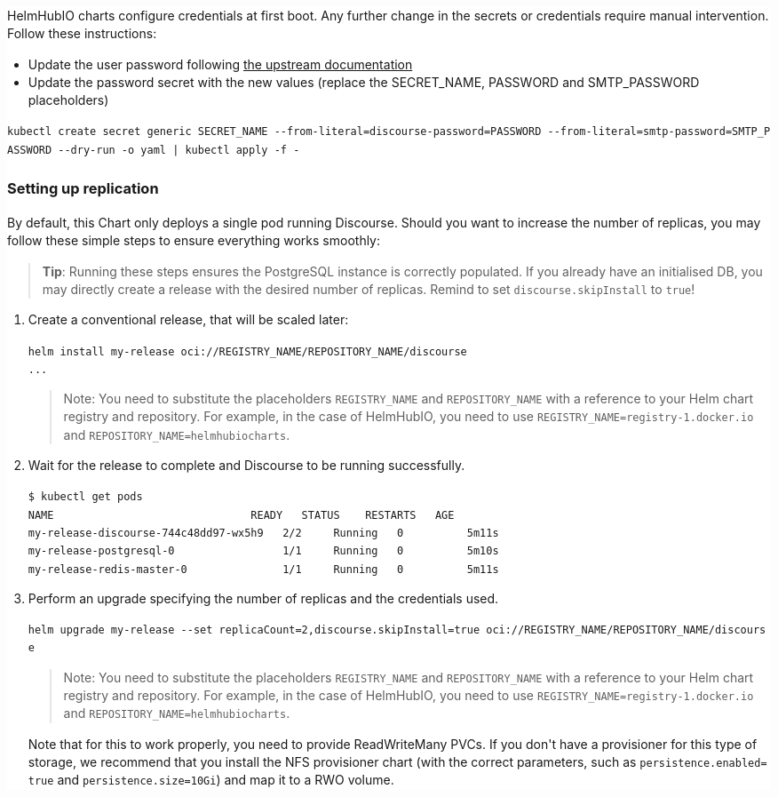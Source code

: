 HelmHubIO charts configure credentials at first boot. Any further change in the secrets or credentials require manual intervention. Follow these instructions:

- Update the user password following [the upstream documentation](https://meta.discourse.org/t/administrators-index/322712)
- Update the password secret with the new values (replace the SECRET_NAME, PASSWORD and SMTP_PASSWORD placeholders)

```shell
kubectl create secret generic SECRET_NAME --from-literal=discourse-password=PASSWORD --from-literal=smtp-password=SMTP_PASSWORD --dry-run -o yaml | kubectl apply -f -
```

### Setting up replication

By default, this Chart only deploys a single pod running Discourse. Should you want to increase the number of replicas, you may follow these simple steps to ensure everything works smoothly:

> **Tip**: Running these steps ensures the PostgreSQL instance is correctly populated. If you already have an initialised DB, you may directly create a release with the desired number of replicas. Remind to set `discourse.skipInstall` to `true`!

1. Create a conventional release, that will be scaled later:

    ```console
    helm install my-release oci://REGISTRY_NAME/REPOSITORY_NAME/discourse
    ...
    ```

    > Note: You need to substitute the placeholders `REGISTRY_NAME` and `REPOSITORY_NAME` with a reference to your Helm chart registry and repository. For example, in the case of HelmHubIO, you need to use `REGISTRY_NAME=registry-1.docker.io` and `REPOSITORY_NAME=helmhubiocharts`.

2. Wait for the release to complete and Discourse to be running successfully.

    ```console
    $ kubectl get pods
    NAME                               READY   STATUS    RESTARTS   AGE
    my-release-discourse-744c48dd97-wx5h9   2/2     Running   0          5m11s
    my-release-postgresql-0                 1/1     Running   0          5m10s
    my-release-redis-master-0               1/1     Running   0          5m11s
    ```

3. Perform an upgrade specifying the number of replicas and the credentials used.

    ```console
    helm upgrade my-release --set replicaCount=2,discourse.skipInstall=true oci://REGISTRY_NAME/REPOSITORY_NAME/discourse
    ```

    > Note: You need to substitute the placeholders `REGISTRY_NAME` and `REPOSITORY_NAME` with a reference to your Helm chart registry and repository. For example, in the case of HelmHubIO, you need to use `REGISTRY_NAME=registry-1.docker.io` and `REPOSITORY_NAME=helmhubiocharts`.

    Note that for this to work properly, you need to provide ReadWriteMany PVCs. If you don't have a provisioner for this type of storage, we recommend that you install the NFS provisioner chart (with the correct parameters, such as `persistence.enabled=true` and `persistence.size=10Gi`) and map it to a RWO volume.
